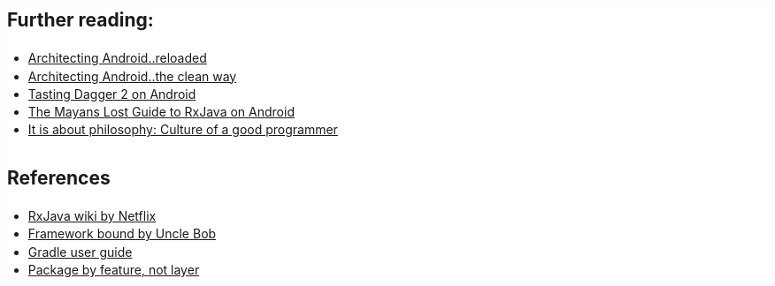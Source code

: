 
## Further reading:

  * <a href="https://fernandocejas.com/2018/05/07/architecting-android-reloaded/" target="_blank">Architecting Android..reloaded</a>
  * <a href="http://fernandocejas.com/2014/09/03/architecting-android-the-clean-way/" target="_blank">Architecting Android..the clean way</a>
  * <a href="http://fernandocejas.com/2015/04/11/tasting-dagger-2-on-android/" target="_blank">Tasting Dagger 2 on Android</a>
  * <a href="https://speakerdeck.com/android10/the-mayans-lost-guide-to-rxjava-on-android" target="_blank">The Mayans Lost Guide to RxJava on Android</a>
  * <a href="https://speakerdeck.com/android10/it-is-about-philosophy-culture-of-a-good-programmer" target="_blank">It is about philosophy: Culture of a good programmer</a>

<center><script class="speakerdeck-embed" src="//speakerdeck.com/assets/embed.js" async="" data-id="f706afb4728549f187682c855ab53163" data-ratio="1.33333333333333"></script></center>

<center><script class="speakerdeck-embed" src="//speakerdeck.com/assets/embed.js" async="" data-id="75eeca307fa10132c8d45e43b27e95d0" data-ratio="1.33333333333333"></script></center>


## References

  * <a href="https://github.com/ReactiveX/RxJava/wiki" target="_blank">RxJava wiki by Netflix</a>
  * <a href="https://blog.8thlight.com/uncle-bob/2014/05/11/FrameworkBound.html" target="_blank">Framework bound by Uncle Bob</a>
  * <a href="https://docs.gradle.org/current/userguide/userguide.html" target="_blank">Gradle user guide</a>
  * <a href="http://www.javapractices.com/topic/TopicAction.do?Id=205" target="_blank">Package by feature, not layer</a>
